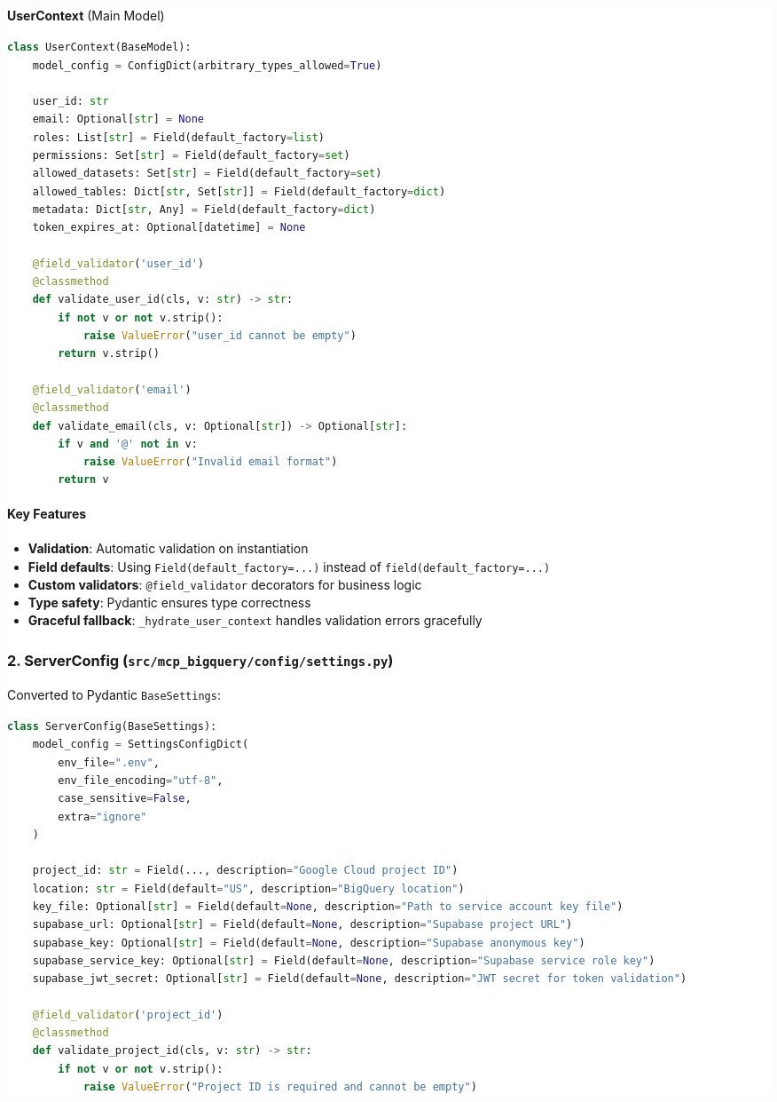 **UserContext** (Main Model)
```python
class UserContext(BaseModel):
    model_config = ConfigDict(arbitrary_types_allowed=True)
    
    user_id: str
    email: Optional[str] = None
    roles: List[str] = Field(default_factory=list)
    permissions: Set[str] = Field(default_factory=set)
    allowed_datasets: Set[str] = Field(default_factory=set)
    allowed_tables: Dict[str, Set[str]] = Field(default_factory=dict)
    metadata: Dict[str, Any] = Field(default_factory=dict)
    token_expires_at: Optional[datetime] = None
    
    @field_validator('user_id')
    @classmethod
    def validate_user_id(cls, v: str) -> str:
        if not v or not v.strip():
            raise ValueError("user_id cannot be empty")
        return v.strip()
    
    @field_validator('email')
    @classmethod
    def validate_email(cls, v: Optional[str]) -> Optional[str]:
        if v and '@' not in v:
            raise ValueError("Invalid email format")
        return v
```

#### Key Features

- **Validation**: Automatic validation on instantiation
- **Field defaults**: Using `Field(default_factory=...)` instead of `field(default_factory=...)`
- **Custom validators**: `@field_validator` decorators for business logic
- **Type safety**: Pydantic ensures type correctness
- **Graceful fallback**: `_hydrate_user_context` handles validation errors gracefully

### 2. ServerConfig (`src/mcp_bigquery/config/settings.py`)

Converted to Pydantic `BaseSettings`:

```python
class ServerConfig(BaseSettings):
    model_config = SettingsConfigDict(
        env_file=".env",
        env_file_encoding="utf-8",
        case_sensitive=False,
        extra="ignore"
    )

    project_id: str = Field(..., description="Google Cloud project ID")
    location: str = Field(default="US", description="BigQuery location")
    key_file: Optional[str] = Field(default=None, description="Path to service account key file")
    supabase_url: Optional[str] = Field(default=None, description="Supabase project URL")
    supabase_key: Optional[str] = Field(default=None, description="Supabase anonymous key")
    supabase_service_key: Optional[str] = Field(default=None, description="Supabase service role key")
    supabase_jwt_secret: Optional[str] = Field(default=None, description="JWT secret for token validation")

    @field_validator('project_id')
    @classmethod
    def validate_project_id(cls, v: str) -> str:
        if not v or not v.strip():
            raise ValueError("Project ID is required and cannot be empty")
```